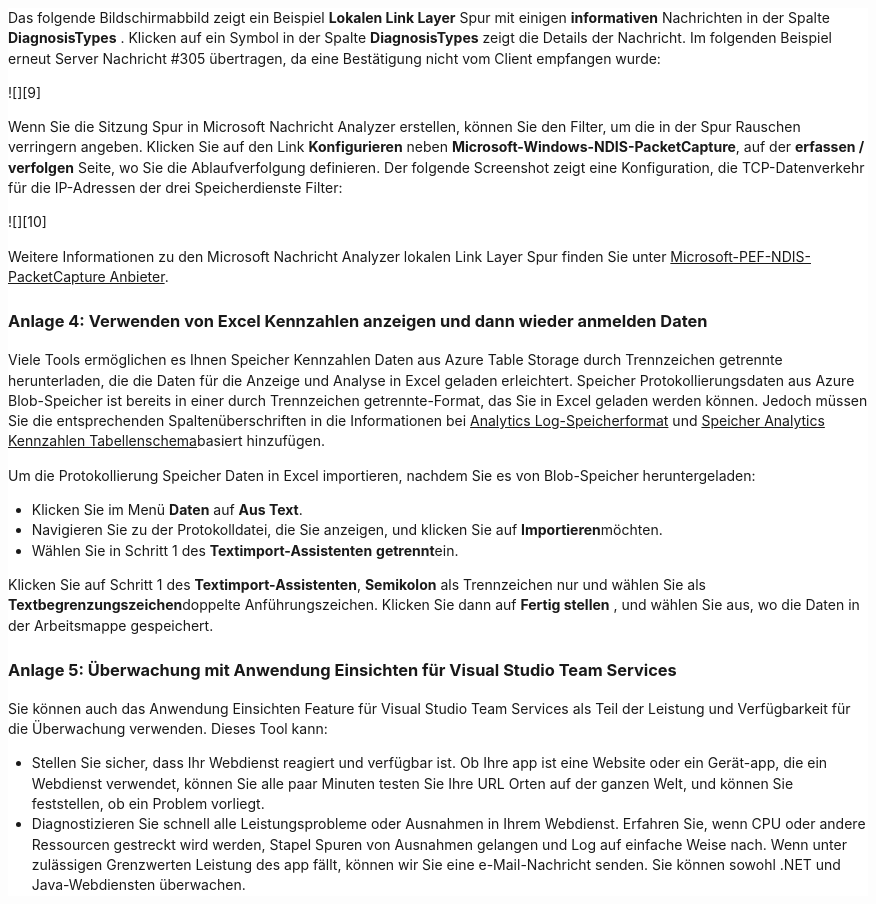 Das folgende Bildschirmabbild zeigt ein Beispiel **Lokalen Link Layer** Spur mit einigen **informativen** Nachrichten in der Spalte **DiagnosisTypes** . Klicken auf ein Symbol in der Spalte **DiagnosisTypes** zeigt die Details der Nachricht. Im folgenden Beispiel erneut Server Nachricht #305 übertragen, da eine Bestätigung nicht vom Client empfangen wurde:

![][9]

Wenn Sie die Sitzung Spur in Microsoft Nachricht Analyzer erstellen, können Sie den Filter, um die in der Spur Rauschen verringern angeben. Klicken Sie auf den Link **Konfigurieren** neben **Microsoft-Windows-NDIS-PacketCapture**, auf der **erfassen / verfolgen** Seite, wo Sie die Ablaufverfolgung definieren. Der folgende Screenshot zeigt eine Konfiguration, die TCP-Datenverkehr für die IP-Adressen der drei Speicherdienste Filter:

![][10]

Weitere Informationen zu den Microsoft Nachricht Analyzer lokalen Link Layer Spur finden Sie unter [Microsoft-PEF-NDIS-PacketCapture Anbieter](http://technet.microsoft.com/library/jj659264.aspx).

### <a name="appendix-4"></a>Anlage 4: Verwenden von Excel Kennzahlen anzeigen und dann wieder anmelden Daten

Viele Tools ermöglichen es Ihnen Speicher Kennzahlen Daten aus Azure Table Storage durch Trennzeichen getrennte herunterladen, die die Daten für die Anzeige und Analyse in Excel geladen erleichtert. Speicher Protokollierungsdaten aus Azure Blob-Speicher ist bereits in einer durch Trennzeichen getrennte-Format, das Sie in Excel geladen werden können. Jedoch müssen Sie die entsprechenden Spaltenüberschriften in die Informationen bei [Analytics Log-Speicherformat](http://msdn.microsoft.com/library/azure/hh343259.aspx) und [Speicher Analytics Kennzahlen Tabellenschema](http://msdn.microsoft.com/library/azure/hh343264.aspx)basiert hinzufügen.

Um die Protokollierung Speicher Daten in Excel importieren, nachdem Sie es von Blob-Speicher heruntergeladen:

- Klicken Sie im Menü **Daten** auf **Aus Text**.
- Navigieren Sie zu der Protokolldatei, die Sie anzeigen, und klicken Sie auf **Importieren**möchten.
- Wählen Sie in Schritt 1 des **Textimport-Assistenten** **getrennt**ein.

Klicken Sie auf Schritt 1 des **Textimport-Assistenten**, **Semikolon** als Trennzeichen nur und wählen Sie als **Textbegrenzungszeichen**doppelte Anführungszeichen. Klicken Sie dann auf **Fertig stellen** , und wählen Sie aus, wo die Daten in der Arbeitsmappe gespeichert.

### <a name="appendix-5"></a>Anlage 5: Überwachung mit Anwendung Einsichten für Visual Studio Team Services

Sie können auch das Anwendung Einsichten Feature für Visual Studio Team Services als Teil der Leistung und Verfügbarkeit für die Überwachung verwenden. Dieses Tool kann:

- Stellen Sie sicher, dass Ihr Webdienst reagiert und verfügbar ist. Ob Ihre app ist eine Website oder ein Gerät-app, die ein Webdienst verwendet, können Sie alle paar Minuten testen Sie Ihre URL Orten auf der ganzen Welt, und können Sie feststellen, ob ein Problem vorliegt.
- Diagnostizieren Sie schnell alle Leistungsprobleme oder Ausnahmen in Ihrem Webdienst. Erfahren Sie, wenn CPU oder andere Ressourcen gestreckt wird werden, Stapel Spuren von Ausnahmen gelangen und Log auf einfache Weise nach. Wenn unter zulässigen Grenzwerten Leistung des app fällt, können wir Sie eine e-Mail-Nachricht senden. Sie können sowohl .NET und Java-Webdiensten überwachen.


[Einführung]: #introduction
[Wie dieses Handbuch strukturiert ist]: #how-this-guide-is-organized
[Überwachen Ihrer Speicherdienst]: #monitoring-your-storage-service
[Überwachung Dienststatus]: #monitoring-service-health
[Überwachen der Kapazität]: #monitoring-capacity
[Überwachen der Verfügbarkeit]: #monitoring-availability
[Überwachen der Leistung]: #monitoring-performance
[Diagnostizieren von Speicher Probleme]: #diagnosing-storage-issues
[Reaktionsgruppendienst Integrität Probleme]: #service-health-issues
[Leistungsprobleme]: #performance-issues
[Diagnostizieren von Fehlern]: #diagnosing-errors
[Speicher Emulator Probleme]: #storage-emulator-issues
[Tools für Speicher-Protokollierung]: #storage-logging-tools
[Mithilfe der Tools für Netzwerk-Protokollierung]: #using-network-logging-tools
[End-to-End-tracing]: #end-to-end-tracing
[Abgleichen der Log-Daten]: #correlating-log-data
[Client-Anforderung-ID]: #client-request-id
[ID des Servers Anforderung]: #server-request-id
[Zeitstempel]: #timestamps
[Hinweise zur Problembehandlung]: #troubleshooting-guidance
[Kennzahlen anzeigen AverageE2ELatency hoch und niedrig AverageServerLatency]: #metrics-show-high-AverageE2ELatency-and-low-AverageServerLatency
[Kennzahlen anzeigen niedrig AverageE2ELatency und niedrig AverageServerLatency, aber der Client treten Wartezeit]: #metrics-show-low-AverageE2ELatency-and-low-AverageServerLatency
[Kennzahlen anzeigen hoher AverageServerLatency]: #metrics-show-high-AverageServerLatency
[Bei der Nachrichtenübermittlung auf eine Warteschlange unerwartete Verzögerungen auftreten]: #you-are-experiencing-unexpected-delays-in-message-delivery
[Kennzahlen anzeigen eine Steigerung in PercentThrottlingError]: #metrics-show-an-increase-in-PercentThrottlingError
[Vorübergehende Erhöhung der PercentThrottlingError]: #transient-increase-in-PercentThrottlingError
[Permanent erhöhen PercentThrottlingError Fehler]: #permanent-increase-in-PercentThrottlingError
[Kennzahlen anzeigen eine Steigerung in PercentTimeoutError]: #metrics-show-an-increase-in-PercentTimeoutError
[Kennzahlen anzeigen eine Steigerung in PercentNetworkError]: #metrics-show-an-increase-in-PercentNetworkError
[Der Client ist HTTP 403 (Verboten) Nachrichten empfangen.]: #the-client-is-receiving-403-messages
[Der Client ist HTTP 404 (nicht gefunden) Nachrichten empfangen.]: #the-client-is-receiving-404-messages
[Der Client oder einem anderen Prozess verwendet gelöschte zuvor auf das Objekt]: #client-previously-deleted-the-object
[Ein freigegeben Access Signatur (SAS) Autorisierung Problem]: #SAS-authorization-issue